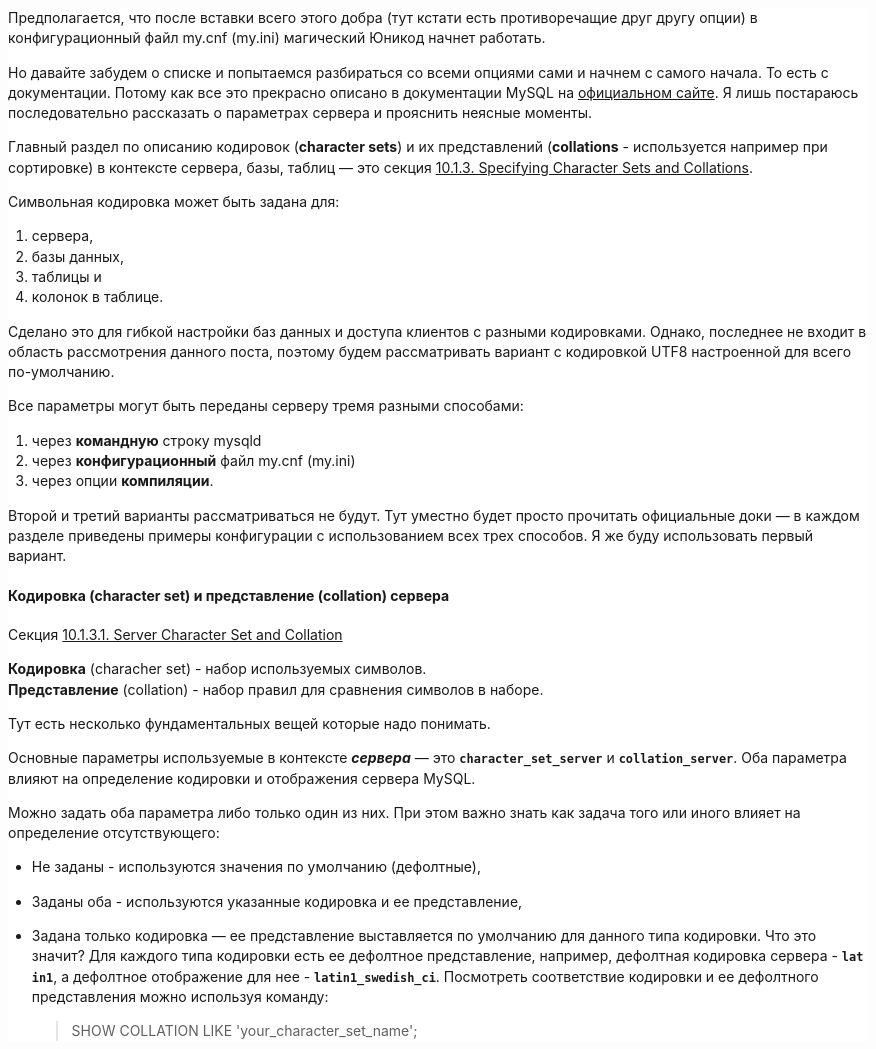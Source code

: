 Предполагается, что после вставки всего этого добра (тут кстати есть противоречащие друг другу опции) в конфигурационный файл my.cnf (my.ini) магический Юникод начнет работать. 

Но давайте забудем о списке и попытаемся разбираться со всеми опциями сами и начнем с самого начала. То есть с документации. Потому как все это прекрасно описано в документации MySQL на [официальном сайте](http://dev.mysql.com/doc/refman/5.1/en/index.html). Я лишь постараюсь последовательно рассказать о параметрах сервера и прояснить неясные моменты.

Главный раздел по описанию кодировок (**character sets**) и их представлений (**collations** - используется например при сортировке) в контексте сервера, базы, таблиц — это секция [10.1.3. Specifying Character Sets and Collations](http://dev.mysql.com/doc/refman/5.1/en/charset-syntax.html).

Символьная кодировка может быть задана для: 

1. сервера,
2. базы данных, 
3. таблицы и 
4. колонок в таблице. 

Сделано это для гибкой настройки баз данных и доступа клиентов с разными кодировками. Однако, последнее не входит в область рассмотрения данного поста, поэтому будем рассматривать вариант с кодировкой UTF8 настроенной для всего по-умолчанию.

Все параметры могут быть переданы серверу тремя разными способами:

1. через **командную** строку mysqld
2. через **конфигурационный** файл my.cnf (my.ini)
3. через опции **компиляции**.

Второй и третий варианты рассматриваться не будут. Тут уместно будет просто прочитать официальные доки — в каждом разделе приведены примеры конфигурации с использованием всех трех способов. Я же буду использовать первый вариант. 

#### Кодировка (character set) и представление (collation) сервера

Секция [10.1.3.1. Server Character Set and Collation](http://dev.mysql.com/doc/refman/5.1/en/charset-server.html)

**Кодировка** (characher set) - набор используемых символов.  
**Представление** (collation) - набор правил для сравнения символов в наборе.  

Тут есть несколько фундаментальных вещей которые надо понимать.

Основные параметры используемые в контексте ***сервера*** — это **`character_set_server`** и **`collation_server`**. Оба параметра влияют на определение кодировки и отображения сервера MySQL. 

Можно задать оба параметра либо только один из них. При этом важно знать как задача того или иного влияет на определение отсутствующего:

 - Не заданы - используются значения по умолчанию (дефолтные),

 - Заданы оба - используются указанные кодировка и ее представление,

 - Задана только кодировка — ее представление выставляется по умолчанию для данного типа кодировки. Что это значит? Для каждого типа кодировки есть ее дефолтное представление, например, дефолтная кодировка сервера - **`latin1`**, а дефолтное отображение для нее - **`latin1_swedish_ci`**. 
 Посмотреть соответствие кодировки и ее дефолтного представления можно используя команду:
   > SHOW COLLATION LIKE 'your\_character\_set_name';
